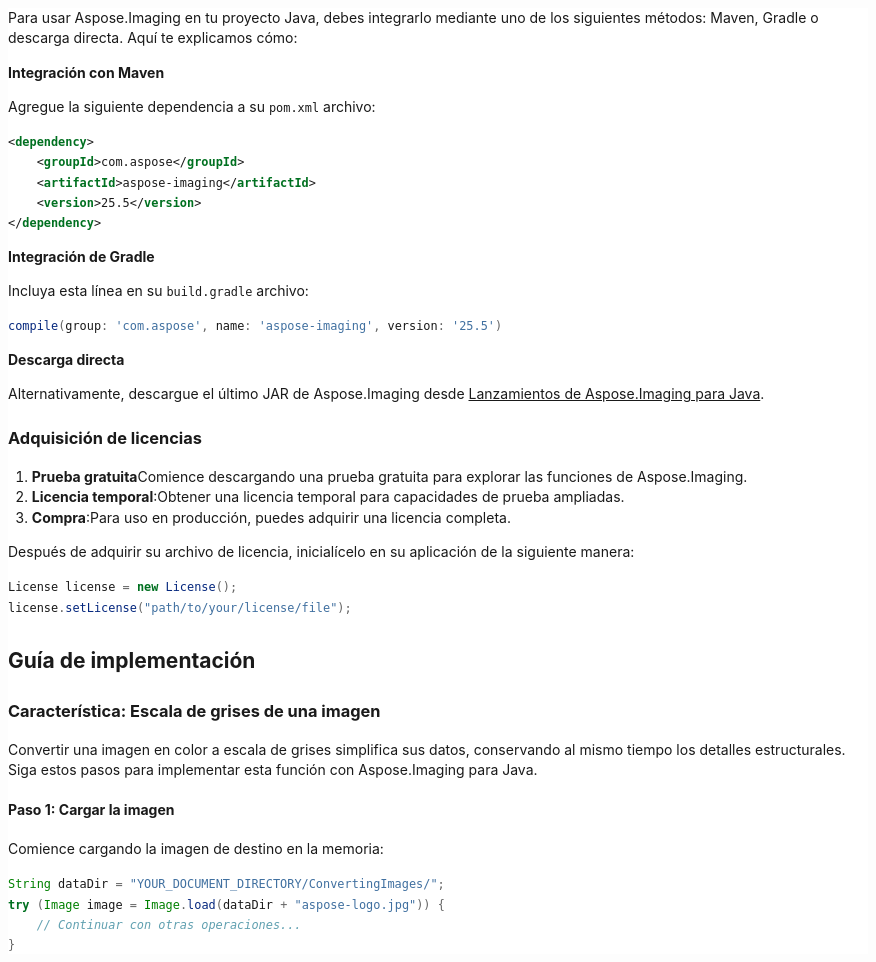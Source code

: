 Para usar Aspose.Imaging en tu proyecto Java, debes integrarlo mediante uno de los siguientes métodos: Maven, Gradle o descarga directa. Aquí te explicamos cómo:

**Integración con Maven**

Agregue la siguiente dependencia a su `pom.xml` archivo:

```xml
<dependency>
    <groupId>com.aspose</groupId>
    <artifactId>aspose-imaging</artifactId>
    <version>25.5</version>
</dependency>
```

**Integración de Gradle**

Incluya esta línea en su `build.gradle` archivo:

```gradle
compile(group: 'com.aspose', name: 'aspose-imaging', version: '25.5')
```

**Descarga directa**

Alternativamente, descargue el último JAR de Aspose.Imaging desde [Lanzamientos de Aspose.Imaging para Java](https://releases.aspose.com/imaging/java/).

### Adquisición de licencias

1. **Prueba gratuita**Comience descargando una prueba gratuita para explorar las funciones de Aspose.Imaging.
2. **Licencia temporal**:Obtener una licencia temporal para capacidades de prueba ampliadas.
3. **Compra**:Para uso en producción, puedes adquirir una licencia completa.

Después de adquirir su archivo de licencia, inicialícelo en su aplicación de la siguiente manera:

```java
License license = new License();
license.setLicense("path/to/your/license/file");
```

## Guía de implementación

### Característica: Escala de grises de una imagen

Convertir una imagen en color a escala de grises simplifica sus datos, conservando al mismo tiempo los detalles estructurales. Siga estos pasos para implementar esta función con Aspose.Imaging para Java.

#### Paso 1: Cargar la imagen

Comience cargando la imagen de destino en la memoria:

```java
String dataDir = "YOUR_DOCUMENT_DIRECTORY/ConvertingImages/";
try (Image image = Image.load(dataDir + "aspose-logo.jpg")) {
    // Continuar con otras operaciones...
}
```
